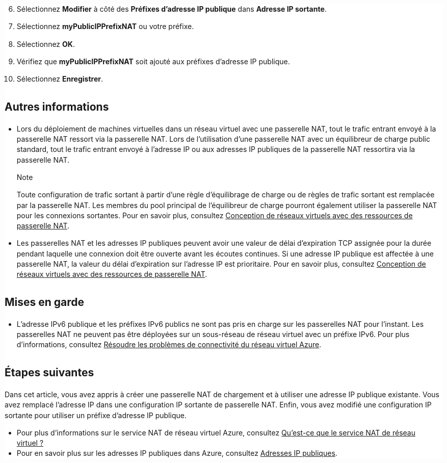 6. Sélectionnez **Modifier** à côté des **Préfixes d’adresse IP publique** dans **Adresse IP sortante**.

7. Sélectionnez **myPublicIPPrefixNAT** ou votre préfixe.

8. Sélectionnez **OK**.

9. Vérifiez que **myPublicIPPrefixNAT** soit ajouté aux préfixes d’adresse IP publique.

10. Sélectionnez **Enregistrer**.

## <a name="more-information"></a>Autres informations

* Lors du déploiement de machines virtuelles dans un réseau virtuel avec une passerelle NAT, tout le trafic entrant envoyé à la passerelle NAT ressort via la passerelle NAT. Lors de l’utilisation d’une passerelle NAT avec un équilibreur de charge public standard, tout le trafic entrant envoyé à l’adresse IP ou aux adresses IP publiques de la passerelle NAT ressortira via la passerelle NAT. 

    > [!NOTE] 
    > Toute configuration de trafic sortant à partir d’une règle d’équilibrage de charge ou de règles de trafic sortant est remplacée par la passerelle NAT. Les membres du pool principal de l’équilibreur de charge pourront également utiliser la passerelle NAT pour les connexions sortantes. Pour en savoir plus, consultez [Conception de réseaux virtuels avec des ressources de passerelle NAT](../nat-gateway/nat-gateway-resource.md).

* Les passerelles NAT et les adresses IP publiques peuvent avoir une valeur de délai d’expiration TCP assignée pour la durée pendant laquelle une connexion doit être ouverte avant les écoutes continues.  Si une adresse IP publique est affectée à une passerelle NAT, la valeur du délai d’expiration sur l’adresse IP est prioritaire.  Pour en savoir plus, consultez [Conception de réseaux virtuels avec des ressources de passerelle NAT](../nat-gateway/nat-gateway-resource.md#timers).

## <a name="caveats"></a>Mises en garde

* L’adresse IPv6 publique et les préfixes IPv6 publics ne sont pas pris en charge sur les passerelles NAT pour l’instant. Les passerelles NAT ne peuvent pas être déployées sur un sous-réseau de réseau virtuel avec un préfixe IPv6. Pour plus d’informations, consultez [Résoudre les problèmes de connectivité du réseau virtuel Azure](../nat-gateway/troubleshoot-nat.md).
## <a name="next-steps"></a>Étapes suivantes

Dans cet article, vous avez appris à créer une passerelle NAT de chargement et à utiliser une adresse IP publique existante. Vous avez remplacé l’adresse IP dans une configuration IP sortante de passerelle NAT. Enfin, vous avez modifié une configuration IP sortante pour utiliser un préfixe d’adresse IP publique.

- Pour plus d’informations sur le service NAT de réseau virtuel Azure, consultez [Qu’est-ce que le service NAT de réseau virtuel ?](../nat-gateway/nat-overview.md)
- Pour en savoir plus sur les adresses IP publiques dans Azure, consultez [Adresses IP publiques](../../virtual-network/public-ip-addresses.md).